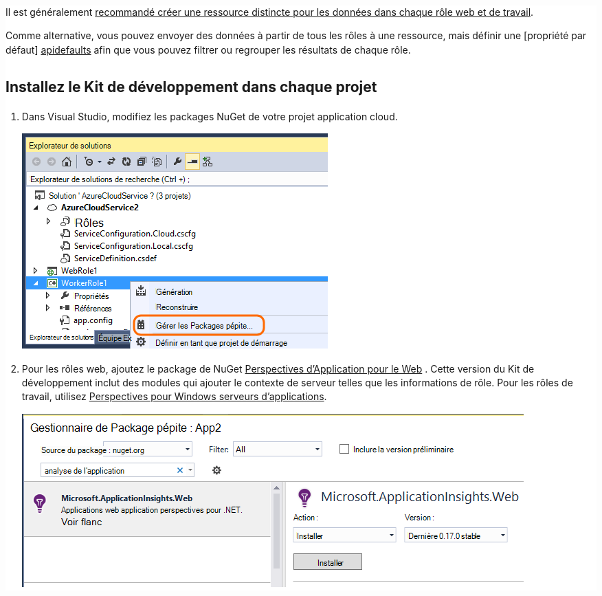 
Il est généralement [recommandé créer une ressource distincte pour les données dans chaque rôle web et de travail](app-insights-separate-resources.md). 

Comme alternative, vous pouvez envoyer des données à partir de tous les rôles à une ressource, mais définir une [propriété par défaut] [ apidefaults] afin que vous pouvez filtrer ou regrouper les résultats de chaque rôle.

## <a name="sdk"></a>Installez le Kit de développement dans chaque projet


1. Dans Visual Studio, modifiez les packages NuGet de votre projet application cloud.

    ![Cliquez sur le projet, puis sélectionnez Manage Nuget Packages](./media/app-insights-cloudservices/03-nuget.png)


2. Pour les rôles web, ajoutez le package de NuGet [Perspectives d’Application pour le Web](http://www.nuget.org/packages/Microsoft.ApplicationInsights.Web) . Cette version du Kit de développement inclut des modules qui ajouter le contexte de serveur telles que les informations de rôle. Pour les rôles de travail, utilisez [Perspectives pour Windows serveurs d’applications](https://www.nuget.org/packages/Microsoft.ApplicationInsights.WindowsServer/).

    ![Recherchez « Application perspectives »](./media/app-insights-cloudservices/04-ai-nuget.png)


[api]: app-insights-api-custom-events-metrics.md
[apidefaults]: app-insights-api-custom-events-metrics.md#default-properties
[apidynamicikey]: app-insights-separate-resources.md#dynamic-ikey
[availability]: app-insights-monitor-web-app-availability.md
[azure]: app-insights-azure.md
[client]: app-insights-javascript.md
[diagnostic]: app-insights-diagnostic-search.md
[netlogs]: app-insights-asp-net-trace-logs.md
[portal]: http://portal.azure.com/
[qna]: app-insights-troubleshoot-faq.md
[redfield]: app-insights-monitor-performance-live-website-now.md
[start]: app-insights-overview.md 